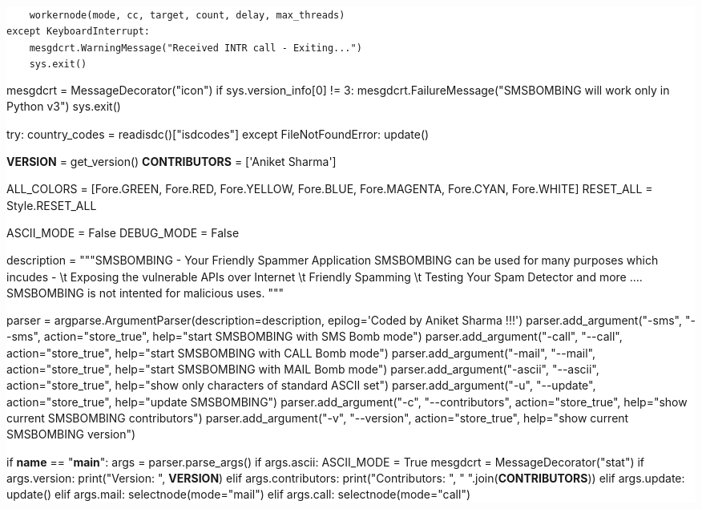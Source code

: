         workernode(mode, cc, target, count, delay, max_threads)
    except KeyboardInterrupt:
        mesgdcrt.WarningMessage("Received INTR call - Exiting...")
        sys.exit()


mesgdcrt = MessageDecorator("icon")
if sys.version_info[0] != 3:
    mesgdcrt.FailureMessage("SMSBOMBING will work only in Python v3")
    sys.exit()

try:
    country_codes = readisdc()["isdcodes"]
except FileNotFoundError:
    update()


__VERSION__ = get_version()
__CONTRIBUTORS__ = ['Aniket Sharma']

ALL_COLORS = [Fore.GREEN, Fore.RED, Fore.YELLOW, Fore.BLUE,
              Fore.MAGENTA, Fore.CYAN, Fore.WHITE]
RESET_ALL = Style.RESET_ALL

ASCII_MODE = False
DEBUG_MODE = False

description = """SMSBOMBING - Your Friendly Spammer Application
SMSBOMBING can be used for many purposes which incudes -
\t Exposing the vulnerable APIs over Internet
\t Friendly Spamming
\t Testing Your Spam Detector and more ....
SMSBOMBING is not intented for malicious uses.
"""

parser = argparse.ArgumentParser(description=description,
                                 epilog='Coded by Aniket Sharma !!!')
parser.add_argument("-sms", "--sms", action="store_true",
                    help="start SMSBOMBING with SMS Bomb mode")
parser.add_argument("-call", "--call", action="store_true",
                    help="start SMSBOMBING with CALL Bomb mode")
parser.add_argument("-mail", "--mail", action="store_true",
                    help="start SMSBOMBING with MAIL Bomb mode")
parser.add_argument("-ascii", "--ascii", action="store_true",
                    help="show only characters of standard ASCII set")
parser.add_argument("-u", "--update", action="store_true",
                    help="update SMSBOMBING")
parser.add_argument("-c", "--contributors", action="store_true",
                    help="show current SMSBOMBING contributors")
parser.add_argument("-v", "--version", action="store_true",
                    help="show current SMSBOMBING version")


if __name__ == "__main__":
    args = parser.parse_args()
    if args.ascii:
        ASCII_MODE = True
        mesgdcrt = MessageDecorator("stat")
    if args.version:
        print("Version: ", __VERSION__)
    elif args.contributors:
        print("Contributors: ", " ".join(__CONTRIBUTORS__))
    elif args.update:
        update()
    elif args.mail:
        selectnode(mode="mail")
    elif args.call:
        selectnode(mode="call")